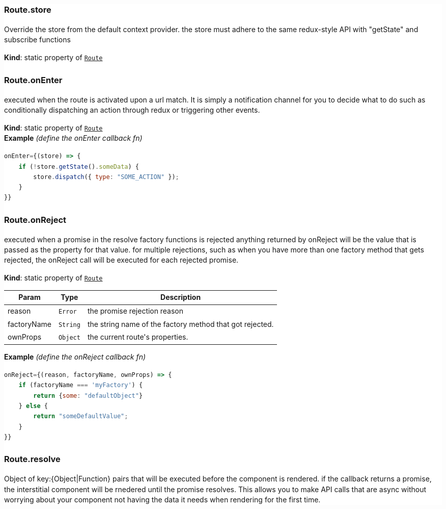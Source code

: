 ### Route.store
Override the store from the default context provider.
the store must adhere to the same redux-style API with "getState" and subscribe functions

**Kind**: static property of [<code>Route</code>](#Route)  
<a name="Route.onEnter"></a>

### Route.onEnter
executed when the route is activated upon a url match.
It is simply a notification channel for you to decide what to do
such as conditionally dispatching an action through redux or triggering other events.

**Kind**: static property of [<code>Route</code>](#Route)  
**Example** *(define the onEnter callback fn)*  
```js
onEnter={(store) => {
    if (!store.getState().someData) {
        store.dispatch({ type: "SOME_ACTION" });
    }
}}
```
<a name="Route.onReject"></a>

### Route.onReject
executed when a promise in the resolve factory functions is rejected
anything returned by onReject will be the value that is passed as the property for that value.
for multiple rejections, such as when you have more than one factory method that gets rejected,
the onReject call will be executed for each rejected promise.

**Kind**: static property of [<code>Route</code>](#Route)  

| Param | Type | Description |
| --- | --- | --- |
| reason | <code>Error</code> | the promise rejection reason |
| factoryName | <code>String</code> | the string name of the factory method that got rejected. |
| ownProps | <code>Object</code> | the current route's properties. |

**Example** *(define the onReject callback fn)*  
```js
onReject={(reason, factoryName, ownProps) => {
    if (factoryName === 'myFactory') {
        return {some: "defaultObject"}
    } else {
        return "someDefaultValue";
    }
}}
```
<a name="Route.resolve"></a>

### Route.resolve
Object of key:{Object|Function} pairs that will be executed before the component is rendered.
if the callback returns a promise, the interstitial component will be rnedered until the promise resolves.
This allows you to make API calls that are async without worrying about your component not having
the data it needs when rendering for the first time.
